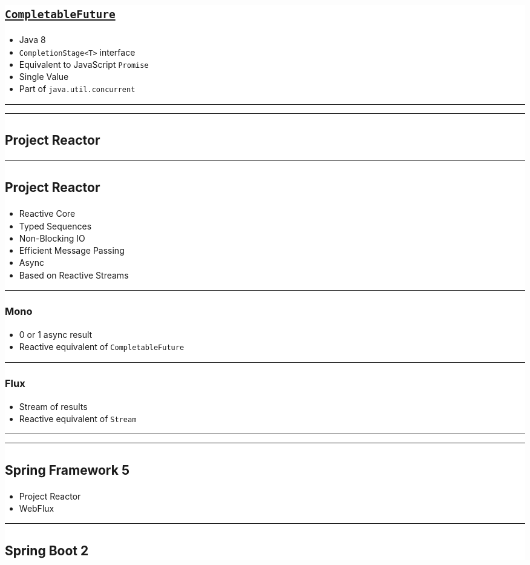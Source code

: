 
## [`CompletableFuture`](https://docs.oracle.com/javase/8/docs/api/java/util/concurrent/CompletableFuture.html)

* Java 8
* `CompletionStage<T>` interface
* Equivalent to JavaScript `Promise`
* Single Value
* Part of `java.util.concurrent`

---
---

## Project Reactor

---

## Project Reactor

* Reactive Core
* Typed Sequences
* Non-Blocking IO
* Efficient Message Passing
* Async
* Based on Reactive Streams

---

### Mono

* 0 or 1 async result
* Reactive equivalent of `CompletableFuture`

---

### Flux

* Stream of results
* Reactive equivalent of `Stream`

---
---

## Spring Framework 5

* Project Reactor
* WebFlux

---

## Spring Boot 2
